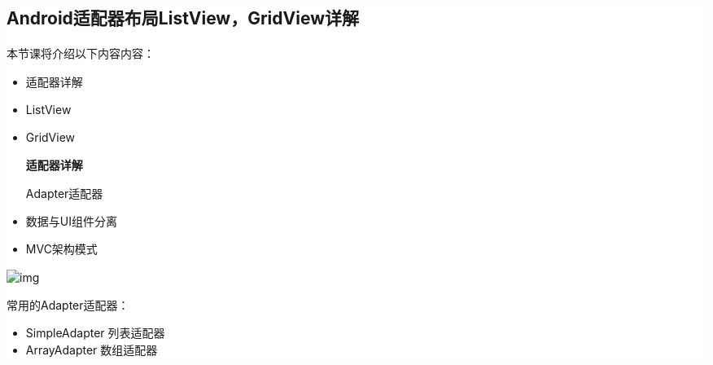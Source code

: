 
## Android适配器布局ListView，GridView详解

   本节课将介绍以下内容内容：

- 适配器详解
- ListView
- GridView

   **适配器详解**

   Adapter适配器

- 数据与UI组件分离
- MVC架构模式

 ![img](https://ask.qcloudimg.com/raw/yehe-1935f52b05072c0/a4k3rb23e2.png) 

   常用的Adapter适配器：

- SimpleAdapter 列表适配器
- ArrayAdapter 数组适配器